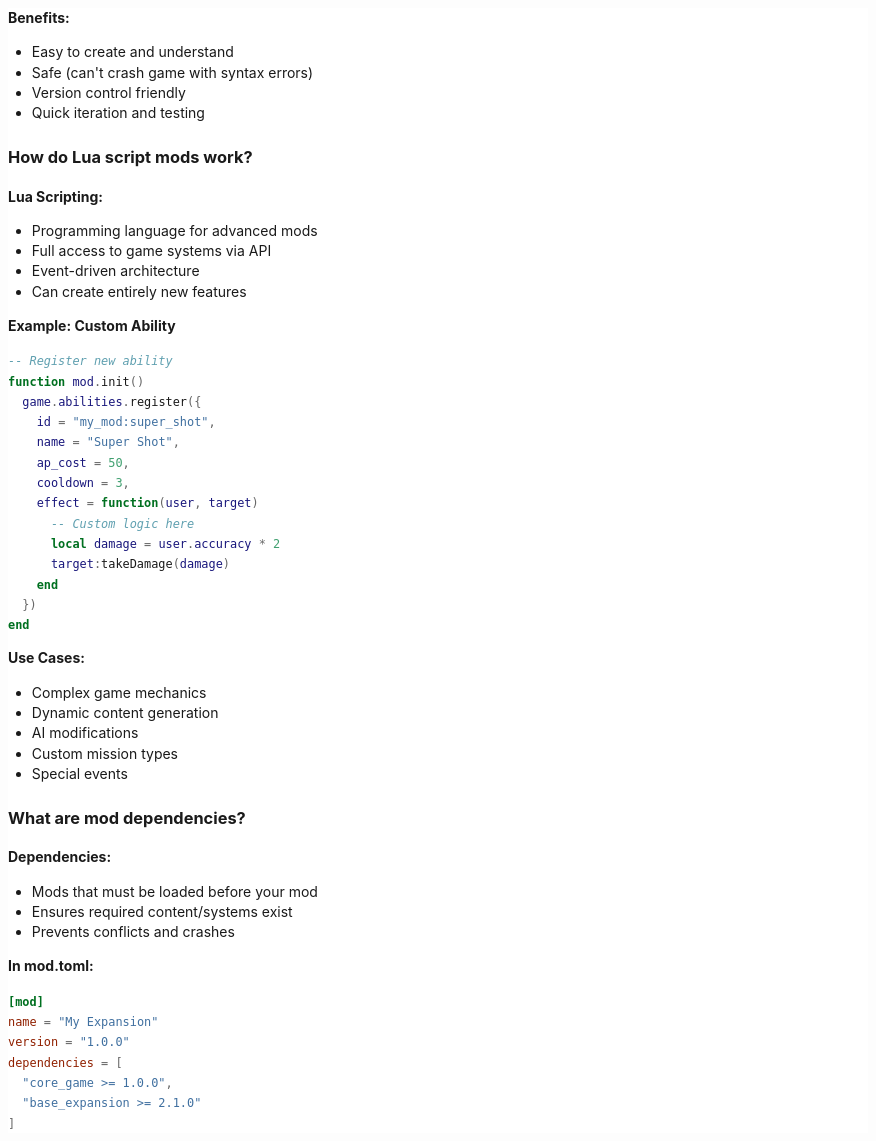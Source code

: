 **Benefits:**
- Easy to create and understand
- Safe (can't crash game with syntax errors)
- Version control friendly
- Quick iteration and testing

### How do Lua script mods work?
**Lua Scripting:**
- Programming language for advanced mods
- Full access to game systems via API
- Event-driven architecture
- Can create entirely new features

**Example: Custom Ability**
```lua
-- Register new ability
function mod.init()
  game.abilities.register({
    id = "my_mod:super_shot",
    name = "Super Shot",
    ap_cost = 50,
    cooldown = 3,
    effect = function(user, target)
      -- Custom logic here
      local damage = user.accuracy * 2
      target:takeDamage(damage)
    end
  })
end
```

**Use Cases:**
- Complex game mechanics
- Dynamic content generation
- AI modifications
- Custom mission types
- Special events

### What are mod dependencies?
**Dependencies:**
- Mods that must be loaded before your mod
- Ensures required content/systems exist
- Prevents conflicts and crashes

**In mod.toml:**
```toml
[mod]
name = "My Expansion"
version = "1.0.0"
dependencies = [
  "core_game >= 1.0.0",
  "base_expansion >= 2.1.0"
]
```
